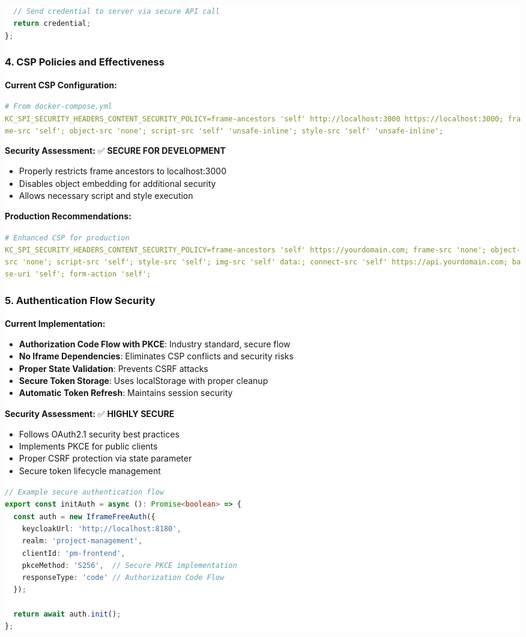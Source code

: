 ```typescript
  // Send credential to server via secure API call
  return credential;
};
```

### 4. CSP Policies and Effectiveness

**Current CSP Configuration:**
```yaml
# From docker-compose.yml
KC_SPI_SECURITY_HEADERS_CONTENT_SECURITY_POLICY=frame-ancestors 'self' http://localhost:3000 https://localhost:3000; frame-src 'self'; object-src 'none'; script-src 'self' 'unsafe-inline'; style-src 'self' 'unsafe-inline';
```

**Security Assessment:** ✅ **SECURE FOR DEVELOPMENT**
- Properly restricts frame ancestors to localhost:3000
- Disables object embedding for additional security
- Allows necessary script and style execution

**Production Recommendations:**
```yaml
# Enhanced CSP for production
KC_SPI_SECURITY_HEADERS_CONTENT_SECURITY_POLICY=frame-ancestors 'self' https://yourdomain.com; frame-src 'none'; object-src 'none'; script-src 'self'; style-src 'self'; img-src 'self' data:; connect-src 'self' https://api.yourdomain.com; base-uri 'self'; form-action 'self';
```

### 5. Authentication Flow Security

**Current Implementation:**
- **Authorization Code Flow with PKCE**: Industry standard, secure flow
- **No Iframe Dependencies**: Eliminates CSP conflicts and security risks
- **Proper State Validation**: Prevents CSRF attacks
- **Secure Token Storage**: Uses localStorage with proper cleanup
- **Automatic Token Refresh**: Maintains session security

**Security Assessment:** ✅ **HIGHLY SECURE**
- Follows OAuth2.1 security best practices
- Implements PKCE for public clients
- Proper CSRF protection via state parameter
- Secure token lifecycle management

```typescript
// Example secure authentication flow
export const initAuth = async (): Promise<boolean> => {
  const auth = new IframeFreeAuth({
    keycloakUrl: 'http://localhost:8180',
    realm: 'project-management',
    clientId: 'pm-frontend',
    pkceMethod: 'S256',  // Secure PKCE implementation
    responseType: 'code' // Authorization Code Flow
  });

  return await auth.init();
};
```
